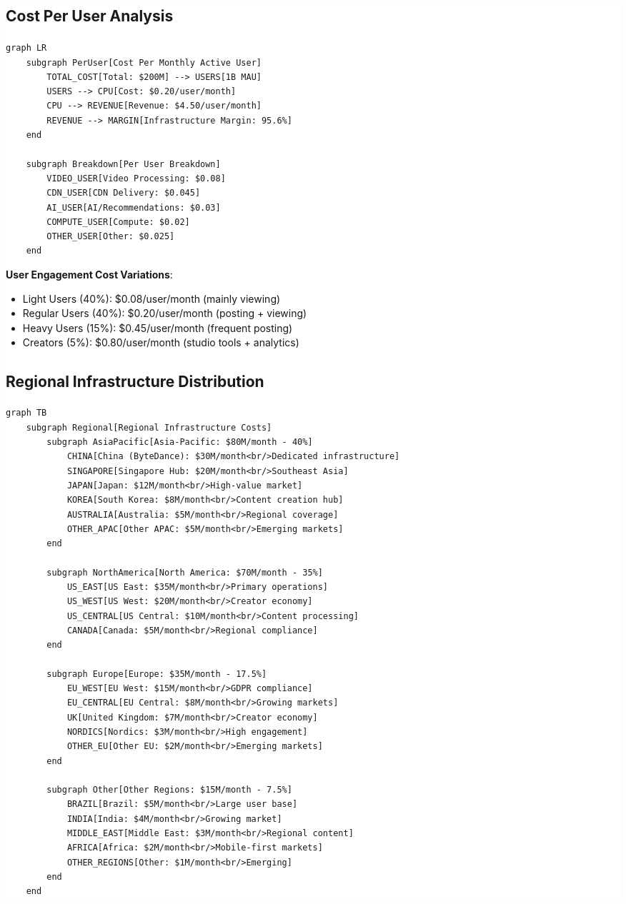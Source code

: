 ## Cost Per User Analysis

```mermaid
graph LR
    subgraph PerUser[Cost Per Monthly Active User]
        TOTAL_COST[Total: $200M] --> USERS[1B MAU]
        USERS --> CPU[Cost: $0.20/user/month]
        CPU --> REVENUE[Revenue: $4.50/user/month]
        REVENUE --> MARGIN[Infrastructure Margin: 95.6%]
    end

    subgraph Breakdown[Per User Breakdown]
        VIDEO_USER[Video Processing: $0.08]
        CDN_USER[CDN Delivery: $0.045]
        AI_USER[AI/Recommendations: $0.03]
        COMPUTE_USER[Compute: $0.02]
        OTHER_USER[Other: $0.025]
    end
```

**User Engagement Cost Variations**:
- Light Users (40%): $0.08/user/month (mainly viewing)
- Regular Users (40%): $0.20/user/month (posting + viewing)
- Heavy Users (15%): $0.45/user/month (frequent posting)
- Creators (5%): $0.80/user/month (studio tools + analytics)

## Regional Infrastructure Distribution

```mermaid
graph TB
    subgraph Regional[Regional Infrastructure Costs]
        subgraph AsiaPacific[Asia-Pacific: $80M/month - 40%]
            CHINA[China (ByteDance): $30M/month<br/>Dedicated infrastructure]
            SINGAPORE[Singapore Hub: $20M/month<br/>Southeast Asia]
            JAPAN[Japan: $12M/month<br/>High-value market]
            KOREA[South Korea: $8M/month<br/>Content creation hub]
            AUSTRALIA[Australia: $5M/month<br/>Regional coverage]
            OTHER_APAC[Other APAC: $5M/month<br/>Emerging markets]
        end

        subgraph NorthAmerica[North America: $70M/month - 35%]
            US_EAST[US East: $35M/month<br/>Primary operations]
            US_WEST[US West: $20M/month<br/>Creator economy]
            US_CENTRAL[US Central: $10M/month<br/>Content processing]
            CANADA[Canada: $5M/month<br/>Regional compliance]
        end

        subgraph Europe[Europe: $35M/month - 17.5%]
            EU_WEST[EU West: $15M/month<br/>GDPR compliance]
            EU_CENTRAL[EU Central: $8M/month<br/>Growing markets]
            UK[United Kingdom: $7M/month<br/>Creator economy]
            NORDICS[Nordics: $3M/month<br/>High engagement]
            OTHER_EU[Other EU: $2M/month<br/>Emerging markets]
        end

        subgraph Other[Other Regions: $15M/month - 7.5%]
            BRAZIL[Brazil: $5M/month<br/>Large user base]
            INDIA[India: $4M/month<br/>Growing market]
            MIDDLE_EAST[Middle East: $3M/month<br/>Regional content]
            AFRICA[Africa: $2M/month<br/>Mobile-first markets]
            OTHER_REGIONS[Other: $1M/month<br/>Emerging]
        end
    end
```